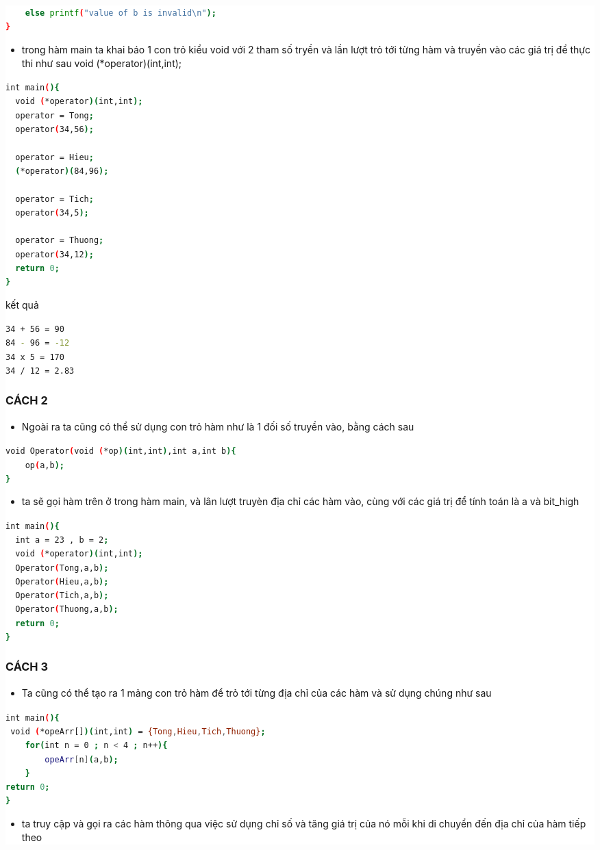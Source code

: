```bash
    else printf("value of b is invalid\n");
}
```
+ trong hàm main ta khai báo 1 con trỏ kiểu void với 2 tham số tryền và lần lượt trỏ tới từng hàm và truyền vào các giá trị để thực thi như sau
  void (*operator)(int,int);
```bash
int main(){
  void (*operator)(int,int);
  operator = Tong;
  operator(34,56);

  operator = Hieu;
  (*operator)(84,96);

  operator = Tich;
  operator(34,5);

  operator = Thuong;
  operator(34,12);
  return 0;
}
```
kết quả
```bash
34 + 56 = 90
84 - 96 = -12
34 x 5 = 170
34 / 12 = 2.83
```
### CÁCH 2
+ Ngoài ra ta cũng có thể sử dụng con trỏ hàm như là 1 đối số truyền vào, bằng cách sau
```bash
void Operator(void (*op)(int,int),int a,int b){
    op(a,b);
}
```
+ ta sẽ gọi hàm trên ở trong hàm main, và lân lượt truyèn địa chỉ các hàm vào, cùng với các giá trị để tính toán là a và bit_high
```bash
int main(){
  int a = 23 , b = 2;
  void (*operator)(int,int);
  Operator(Tong,a,b);
  Operator(Hieu,a,b);
  Operator(Tich,a,b);
  Operator(Thuong,a,b);
  return 0;
}
```
### CÁCH 3
+ Ta cũng có thể tạo ra 1 mảng con trỏ hàm để trỏ tới từng địa chỉ của các hàm và sử dụng chúng như sau
```bash
int main(){
 void (*opeArr[])(int,int) = {Tong,Hieu,Tich,Thuong};
    for(int n = 0 ; n < 4 ; n++){
        opeArr[n](a,b);
    }
return 0;
}
```
+ ta truy cập và gọi ra các hàm thông qua việc sử dụng chỉ số và tăng giá trị của nó mỗi khi di chuyển đến địa chỉ của hàm tiếp theo